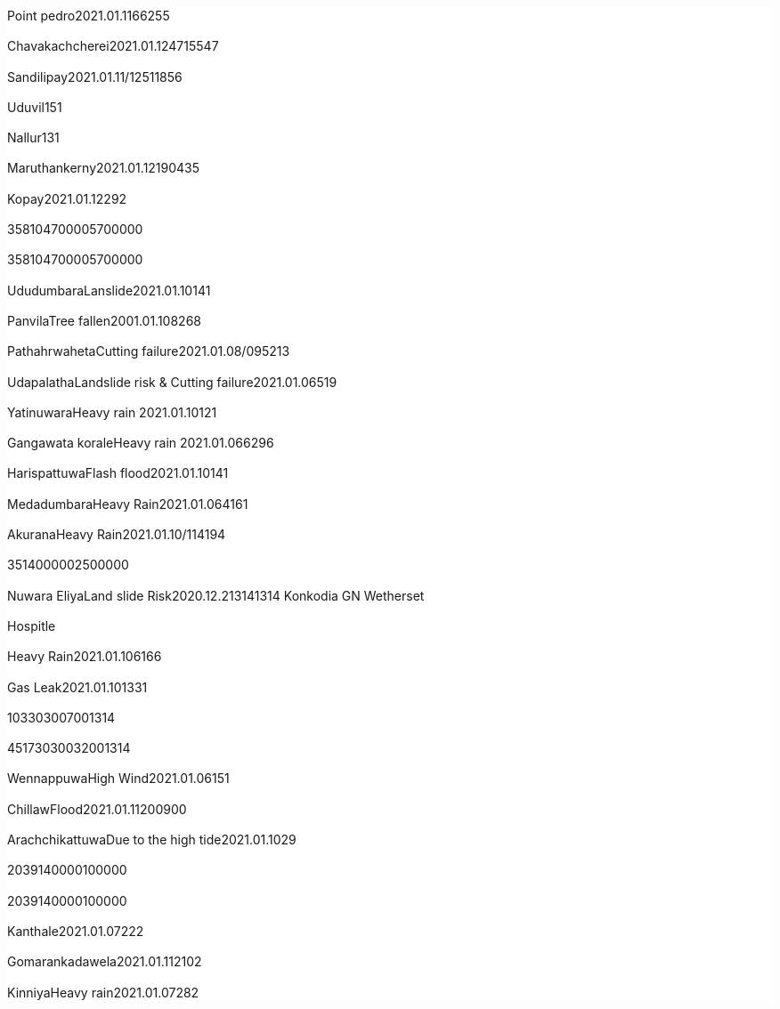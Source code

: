 Point pedro2021.01.1166255

Chavakachcherei2021.01.124715547

Sandilipay2021.01.11/12511856

Uduvil151

Nallur131

Maruthankerny2021.01.12190435

Kopay2021.01.12292

358104700005700000

358104700005700000

UdudumbaraLanslide2021.01.10141

PanvilaTree fallen2001.01.108268

PathahrwahetaCutting failure2021.01.08/095213

UdapalathaLandslide risk & Cutting failure2021.01.06519

YatinuwaraHeavy rain 2021.01.10121

Gangawata koraleHeavy rain 2021.01.066296

HarispattuwaFlash flood2021.01.10141

MedadumbaraHeavy Rain2021.01.064161

AkuranaHeavy Rain2021.01.10/114194

3514000002500000

Nuwara EliyaLand slide Risk2020.12.213141314 Konkodia GN Wetherset

Hospitle

Heavy Rain2021.01.106166

Gas Leak2021.01.101331

103303007001314

45173030032001314

WennappuwaHigh Wind2021.01.06151

ChillawFlood2021.01.11200900

ArachchikattuwaDue to the high tide2021.01.1029

2039140000100000

2039140000100000

Kanthale2021.01.07222

Gomarankadawela2021.01.112102

KinniyaHeavy rain2021.01.07282
